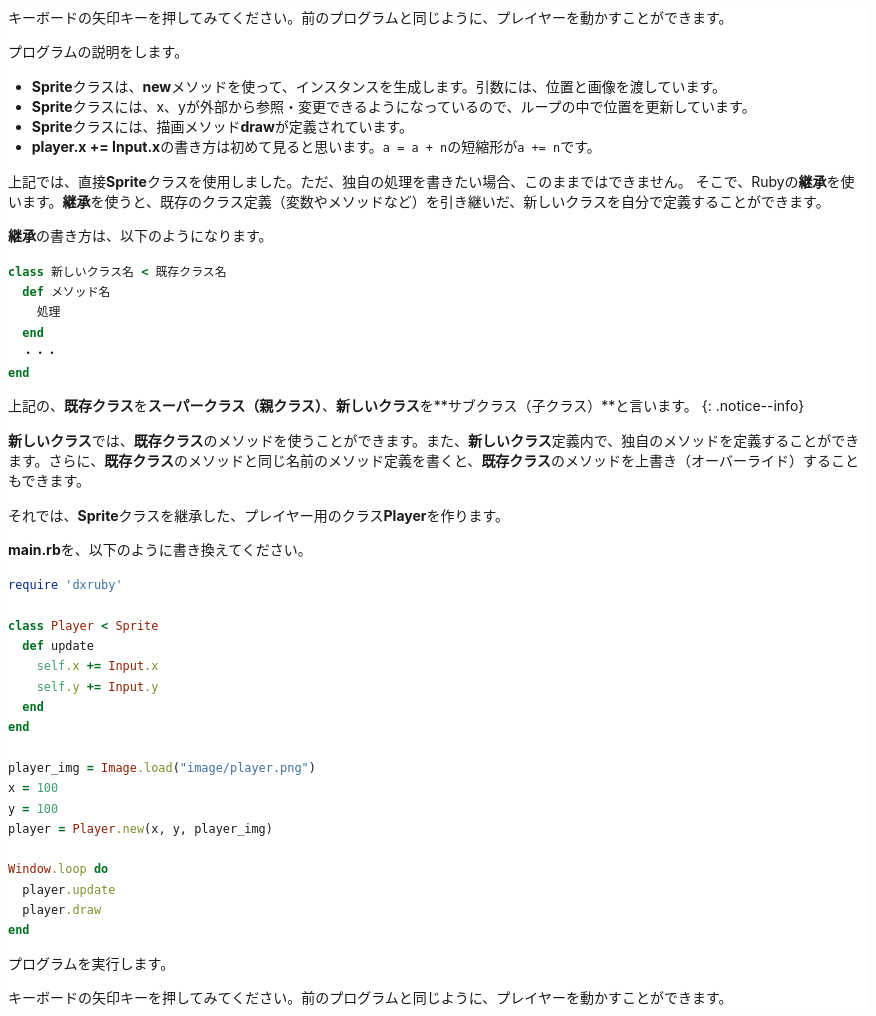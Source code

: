 キーボードの矢印キーを押してみてください。前のプログラムと同じように、プレイヤーを動かすことができます。

プログラムの説明をします。

- **Sprite**クラスは、**new**メソッドを使って、インスタンスを生成します。引数には、位置と画像を渡しています。
- **Sprite**クラスには、x、yが外部から参照・変更できるようになっているので、ループの中で位置を更新しています。
- **Sprite**クラスには、描画メソッド**draw**が定義されています。
- **player.x += Input.x**の書き方は初めて見ると思います。`a = a + n`の短縮形が`a += n`です。

上記では、直接**Sprite**クラスを使用しました。ただ、独自の処理を書きたい場合、このままではできません。
そこで、Rubyの**継承**を使います。**継承**を使うと、既存のクラス定義（変数やメソッドなど）を引き継いだ、新しいクラスを自分で定義することができます。

**継承**の書き方は、以下のようになります。

```ruby
class 新しいクラス名 < 既存クラス名
  def メソッド名
    処理
  end
  ・・・
end 
```

上記の、**既存クラス**を**スーパークラス（親クラス）**、**新しいクラス**を**サブクラス（子クラス）**と言います。
{: .notice--info}

**新しいクラス**では、**既存クラス**のメソッドを使うことができます。また、**新しいクラス**定義内で、独自のメソッドを定義することができます。さらに、**既存クラス**のメソッドと同じ名前のメソッド定義を書くと、**既存クラス**のメソッドを上書き（オーバーライド）することもできます。

それでは、**Sprite**クラスを継承した、プレイヤー用のクラス**Player**を作ります。

**main.rb**を、以下のように書き換えてください。

```ruby
require 'dxruby'

class Player < Sprite
  def update
    self.x += Input.x
    self.y += Input.y
  end
end

player_img = Image.load("image/player.png")
x = 100
y = 100
player = Player.new(x, y, player_img)

Window.loop do
  player.update
  player.draw
end
```

プログラムを実行します。

キーボードの矢印キーを押してみてください。前のプログラムと同じように、プレイヤーを動かすことができます。
